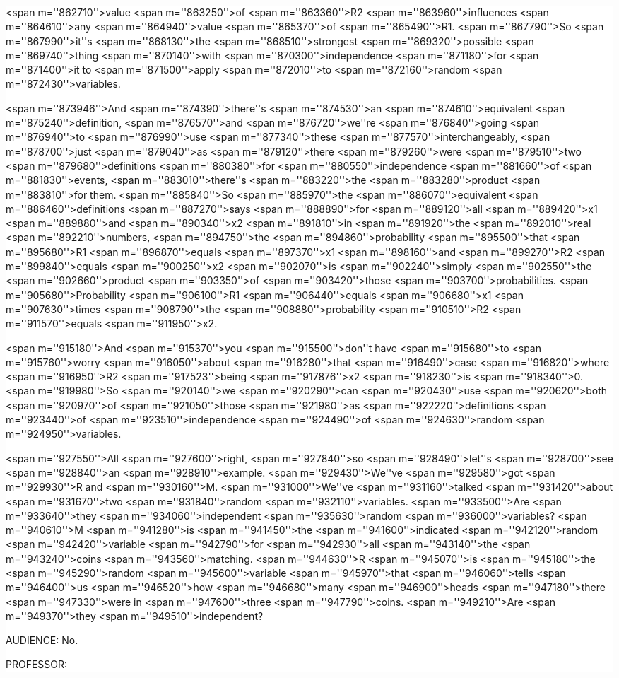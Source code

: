   <span m=''862710''>value</span> <span m=''863250''>of</span> <span m=''863360''>R2</span>
  <span m=''863960''>influences</span> <span m=''864610''>any</span> <span m=''864940''>value</span>
  <span m=''865370''>of</span> <span m=''865490''>R1.</span> <span m=''867790''>So</span>
  <span m=''867990''>it''s</span> <span m=''868130''>the</span> <span m=''868510''>strongest</span>
  <span m=''869320''>possible</span> <span m=''869740''>thing</span> <span m=''870140''>with</span>
  <span m=''870300''>independence</span> <span m=''871180''>for</span> <span m=''871400''>it
  to</span> <span m=''871500''>apply</span> <span m=''872010''>to</span> <span m=''872160''>random</span>
  <span m=''872430''>variables.</span> </p><p><span m=''873946''>And</span> <span
  m=''874390''>there''s</span> <span m=''874530''>an</span> <span m=''874610''>equivalent</span>
  <span m=''875240''>definition,</span> <span m=''876570''>and</span> <span m=''876720''>we''re</span>
  <span m=''876840''>going</span> <span m=''876940''>to</span> <span m=''876990''>use</span>
  <span m=''877340''>these</span> <span m=''877570''>interchangeably,</span> <span
  m=''878700''>just</span> <span m=''879040''>as</span> <span m=''879120''>there</span>
  <span m=''879260''>were</span> <span m=''879510''>two</span> <span m=''879680''>definitions</span>
  <span m=''880380''>for</span> <span m=''880550''>independence</span> <span m=''881660''>of</span>
  <span m=''881830''>events,</span> <span m=''883010''>there''s</span> <span m=''883220''>the</span>
  <span m=''883280''>product</span> <span m=''883810''>for them.</span> <span m=''885840''>So</span>
  <span m=''885970''>the</span> <span m=''886070''>equivalent</span> <span m=''886460''>definitions</span>
  <span m=''887270''>says</span> <span m=''888890''>for</span> <span m=''889120''>all</span>
  <span m=''889420''>x1</span> <span m=''889880''>and</span> <span m=''890340''>x2</span>
  <span m=''891810''>in</span> <span m=''891920''>the</span> <span m=''892010''>real</span>
  <span m=''892210''>numbers,</span> <span m=''894750''>the</span> <span m=''894860''>probability</span>
  <span m=''895500''>that</span> <span m=''895680''>R1</span> <span m=''896870''>equals</span>
  <span m=''897370''>x1</span> <span m=''898160''>and</span> <span m=''899270''>R2</span>
  <span m=''899840''>equals</span> <span m=''900250''>x2</span> <span m=''902070''>is</span>
  <span m=''902240''>simply</span> <span m=''902550''>the</span> <span m=''902660''>product</span>
  <span m=''903350''>of</span> <span m=''903420''>those</span> <span m=''903700''>probabilities.</span>
  <span m=''905680''>Probability</span> <span m=''906100''>R1</span> <span m=''906440''>equals</span>
  <span m=''906680''>x1</span> <span m=''907630''>times</span> <span m=''908790''>the</span>
  <span m=''908880''>probability</span> <span m=''910510''>R2</span> <span m=''911570''>equals</span>
  <span m=''911950''>x2.</span> </p><p><span m=''915180''>And</span> <span m=''915370''>you</span>
  <span m=''915500''>don''t have</span> <span m=''915680''>to</span> <span m=''915760''>worry</span>
  <span m=''916050''>about</span> <span m=''916280''>that</span> <span m=''916490''>case</span>
  <span m=''916820''>where</span> <span m=''916950''>R2</span> <span m=''917523''>being</span>
  <span m=''917876''>x2</span> <span m=''918230''>is</span> <span m=''918340''>0.</span>
  <span m=''919980''>So</span> <span m=''920140''>we</span> <span m=''920290''>can</span>
  <span m=''920430''>use</span> <span m=''920620''>both</span> <span m=''920970''>of</span>
  <span m=''921050''>those</span> <span m=''921980''>as</span> <span m=''922220''>definitions</span>
  <span m=''923440''>of</span> <span m=''923510''>independence</span> <span m=''924490''>of</span>
  <span m=''924630''>random</span> <span m=''924950''>variables.</span> </p><p><span
  m=''927550''>All</span> <span m=''927600''>right,</span> <span m=''927840''>so</span>
  <span m=''928490''>let''s</span> <span m=''928700''>see</span> <span m=''928840''>an</span>
  <span m=''928910''>example.</span> <span m=''929430''>We''ve</span> <span m=''929580''>got</span>
  <span m=''929930''>R and</span> <span m=''930160''>M.</span> <span m=''931000''>We''ve</span>
  <span m=''931160''>talked</span> <span m=''931420''>about</span> <span m=''931670''>two</span>
  <span m=''931840''>random</span> <span m=''932110''>variables.</span> <span m=''933500''>Are</span>
  <span m=''933640''>they</span> <span m=''934060''>independent</span> <span m=''935630''>random</span>
  <span m=''936000''>variables?</span> <span m=''940610''>M</span> <span m=''941280''>is</span>
  <span m=''941450''>the</span> <span m=''941600''>indicated</span> <span m=''942120''>random</span>
  <span m=''942420''>variable</span> <span m=''942790''>for</span> <span m=''942930''>all</span>
  <span m=''943140''>the</span> <span m=''943240''>coins</span> <span m=''943560''>matching.</span>
  <span m=''944630''>R</span> <span m=''945070''>is</span> <span m=''945180''>the</span>
  <span m=''945290''>random</span> <span m=''945600''>variable</span> <span m=''945970''>that</span>
  <span m=''946060''>tells</span> <span m=''946400''>us</span> <span m=''946520''>how</span>
  <span m=''946680''>many</span> <span m=''946900''>heads</span> <span m=''947180''>there</span>
  <span m=''947330''>were in</span> <span m=''947600''>three</span> <span m=''947790''>coins.</span>
  <span m=''949210''>Are</span> <span m=''949370''>they</span> <span m=''949510''>independent?</span>
  </p><p><span m=''950790''>AUDIENCE: No.</span> </p><p><span m=''951510''>PROFESSOR: